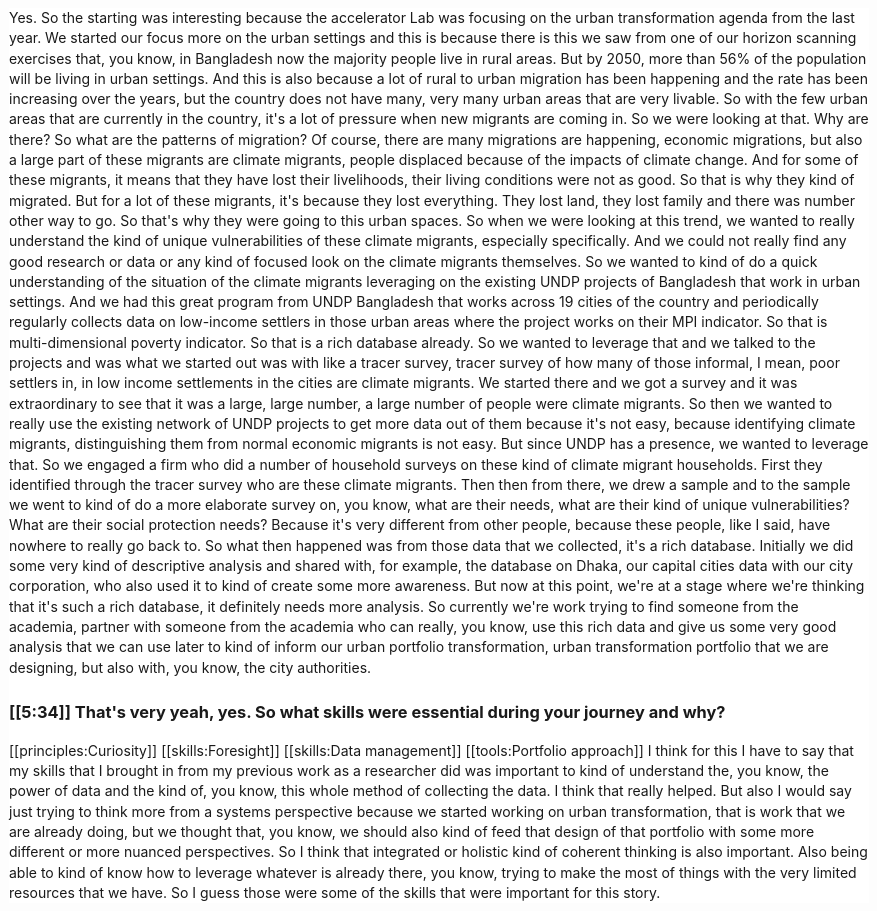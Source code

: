Yes\. So the starting was interesting because the accelerator Lab was focusing on the urban transformation agenda from the last year\. We started our focus more on the urban settings and this is because there is this we saw from one of our horizon scanning exercises that, you know, in Bangladesh now the majority people live in rural areas\. But by 2050, more than 56% of the population will be living in urban settings\. And this is also because a lot of rural to urban migration has been happening and the rate has been increasing over the years, but the country does not have many, very many urban areas that are very livable\. So with the few urban areas that are currently in the country, it's a lot of pressure when new migrants are coming in\. So we were looking at that\. Why are there? So what are the patterns of migration? Of course, there are many migrations are happening, economic migrations, but also a large part of these migrants are climate migrants, people displaced because of the impacts of climate change\. And for some of these migrants, it means that they have lost their livelihoods, their living conditions were not as good\. So that is why they kind of migrated\. But for a lot of these migrants, it's because they lost everything\. They lost land, they lost family and there was number other way to go\. So that's why they were going to this urban spaces\. So when we were looking at this trend, we wanted to really understand the kind of unique vulnerabilities of these climate migrants, especially specifically\. And we could not really find any good research or data or any kind of focused look on the climate migrants themselves\. So we wanted to kind of do a quick understanding of the situation of the climate migrants leveraging on the existing UNDP projects of Bangladesh that work in urban settings\. And we had this great program from UNDP Bangladesh that works across 19 cities of the country and periodically regularly collects data on low\-income settlers in those urban areas where the project works on their MPI indicator\. So that is multi\-dimensional poverty indicator\. So that is a rich database already\. So we wanted to leverage that and we talked to the projects and was what we started out was with like a tracer survey, tracer survey of how many of those informal, I mean, poor settlers in, in low income settlements in the cities are climate migrants\. We started there and we got a survey and it was extraordinary to see that it was a large, large number, a large number of people were climate migrants\. So then we wanted to really use the existing network of UNDP projects to get more data out of them because it's not easy, because identifying climate migrants, distinguishing them from normal economic migrants is not easy\. But since UNDP has a presence, we wanted to leverage that\. So we engaged a firm who did a number of household surveys on these kind of climate migrant households\. First they identified through the tracer survey who are these climate migrants\. Then then from there, we drew a sample and to the sample we went to kind of do a more elaborate survey on, you know, what are their needs, what are their kind of unique vulnerabilities? What are their social protection needs? Because it's very different from other people, because these people, like I said, have nowhere to really go back to\. So what then happened was from those data that we collected, it's a rich database\. Initially we did some very kind of descriptive analysis and shared with, for example, the database on Dhaka, our capital cities data with our city corporation, who also used it to kind of create some more awareness\. But now at this point, we're at a stage where we're thinking that it's such a rich database, it definitely needs more analysis\. So currently we're work trying to find someone from the academia, partner with someone from the academia who can really, you know, use this rich data and give us some very good analysis that we can use later to kind of inform our urban portfolio transformation, urban transformation portfolio that we are designing, but also with, you know, the city authorities\.


### [[5:34]] That's very yeah, yes\. So what skills were essential during your journey and why?

[[principles:Curiosity]]
[[skills:Foresight]]
[[skills:Data management]]
[[tools:Portfolio approach]]
I think for this I have to say that my skills that I brought in from my previous work as a researcher did was important to kind of understand the, you know, the power of data and the kind of, you know, this whole method of collecting the data\. I think that really helped\. But also I would say just trying to think more from a systems perspective because we started working on urban transformation, that is work that we are already doing, but we thought that, you know, we should also kind of feed that design of that portfolio with some more different or more nuanced perspectives\. So I think that integrated or holistic kind of coherent thinking is also important\. Also being able to kind of know how to leverage whatever is already there, you know, trying to make the most of things with the very limited resources that we have\. So I guess those were some of the skills that were important for this story\.
